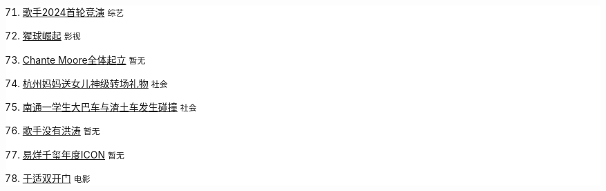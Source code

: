 71. [歌手2024首轮竞演](https://m.weibo.cn/search?containerid=100103type%3D1%26t%3D10%26q%3D%23%E6%AD%8C%E6%89%8B2024%E9%A6%96%E8%BD%AE%E7%AB%9E%E6%BC%94%23&stream_entry_id=31&isnewpage=1&extparam=seat%3D1%26realpos%3D34%26stream_entry_id%3D31%26flag%3D1%26pos%3D35%26band_rank%3D34%26cate%3D5001%26filter_type%3Drealtimehot%26q%3D%2523%25E6%25AD%258C%25E6%2589%258B2024%25E9%25A6%2596%25E8%25BD%25AE%25E7%25AB%259E%25E6%25BC%2594%2523%26c_type%3D31%26dgr%3D0%26lcate%3D5001%26display_time%3D1715350685%26pre_seqid%3D171535068561602980569) `综艺` 

72. [猩球崛起](https://m.weibo.cn/search?containerid=100103type%3D1%26t%3D10%26q%3D%E7%8C%A9%E7%90%83%E5%B4%9B%E8%B5%B7&stream_entry_id=31&isnewpage=1&extparam=seat%3D1%26realpos%3D35%26stream_entry_id%3D31%26flag%3D1%26pos%3D36%26band_rank%3D35%26cate%3D5001%26filter_type%3Drealtimehot%26q%3D%25E7%258C%25A9%25E7%2590%2583%25E5%25B4%259B%25E8%25B5%25B7%26c_type%3D31%26dgr%3D0%26lcate%3D5001%26display_time%3D1715350685%26pre_seqid%3D171535068561602980569) `影视` 

73. [Chante Moore全体起立](https://m.weibo.cn/search?containerid=100103type%3D1%26t%3D10%26q%3DChante+Moore%E5%85%A8%E4%BD%93%E8%B5%B7%E7%AB%8B&stream_entry_id=31&isnewpage=1&extparam=seat%3D1%26realpos%3D38%26stream_entry_id%3D31%26flag%3D1%26pos%3D39%26band_rank%3D38%26cate%3D5001%26filter_type%3Drealtimehot%26q%3DChante%2520Moore%25E5%2585%25A8%25E4%25BD%2593%25E8%25B5%25B7%25E7%25AB%258B%26c_type%3D31%26dgr%3D0%26lcate%3D5001%26display_time%3D1715350685%26pre_seqid%3D171535068561602980569) `暂无` 

74. [杭州妈妈送女儿神级转场礼物](https://m.weibo.cn/search?containerid=100103type%3D1%26t%3D10%26q%3D%23%E6%9D%AD%E5%B7%9E%E5%A6%88%E5%A6%88%E9%80%81%E5%A5%B3%E5%84%BF%E7%A5%9E%E7%BA%A7%E8%BD%AC%E5%9C%BA%E7%A4%BC%E7%89%A9%23&stream_entry_id=31&isnewpage=1&extparam=seat%3D1%26realpos%3D39%26stream_entry_id%3D31%26flag%3D1%26pos%3D40%26band_rank%3D39%26cate%3D5001%26filter_type%3Drealtimehot%26q%3D%2523%25E6%259D%25AD%25E5%25B7%259E%25E5%25A6%2588%25E5%25A6%2588%25E9%2580%2581%25E5%25A5%25B3%25E5%2584%25BF%25E7%25A5%259E%25E7%25BA%25A7%25E8%25BD%25AC%25E5%259C%25BA%25E7%25A4%25BC%25E7%2589%25A9%2523%26c_type%3D31%26dgr%3D0%26lcate%3D5001%26display_time%3D1715350685%26pre_seqid%3D171535068561602980569) `社会` 

75. [南通一学生大巴车与渣土车发生碰撞](https://m.weibo.cn/search?containerid=100103type%3D1%26t%3D10%26q%3D%23%E5%8D%97%E9%80%9A%E4%B8%80%E5%AD%A6%E7%94%9F%E5%A4%A7%E5%B7%B4%E8%BD%A6%E4%B8%8E%E6%B8%A3%E5%9C%9F%E8%BD%A6%E5%8F%91%E7%94%9F%E7%A2%B0%E6%92%9E%23&stream_entry_id=31&isnewpage=1&extparam=seat%3D1%26realpos%3D40%26stream_entry_id%3D31%26flag%3D0%26pos%3D41%26band_rank%3D40%26cate%3D5001%26filter_type%3Drealtimehot%26q%3D%2523%25E5%258D%2597%25E9%2580%259A%25E4%25B8%2580%25E5%25AD%25A6%25E7%2594%259F%25E5%25A4%25A7%25E5%25B7%25B4%25E8%25BD%25A6%25E4%25B8%258E%25E6%25B8%25A3%25E5%259C%259F%25E8%25BD%25A6%25E5%258F%2591%25E7%2594%259F%25E7%25A2%25B0%25E6%2592%259E%2523%26c_type%3D31%26dgr%3D0%26lcate%3D5001%26display_time%3D1715350685%26pre_seqid%3D171535068561602980569) `社会` 

76. [歌手没有洪涛](https://m.weibo.cn/search?containerid=100103type%3D1%26t%3D10%26q%3D%E6%AD%8C%E6%89%8B%E6%B2%A1%E6%9C%89%E6%B4%AA%E6%B6%9B&stream_entry_id=31&isnewpage=1&extparam=seat%3D1%26realpos%3D41%26stream_entry_id%3D31%26flag%3D1%26pos%3D42%26band_rank%3D41%26cate%3D5001%26filter_type%3Drealtimehot%26q%3D%25E6%25AD%258C%25E6%2589%258B%25E6%25B2%25A1%25E6%259C%2589%25E6%25B4%25AA%25E6%25B6%259B%26c_type%3D31%26dgr%3D0%26lcate%3D5001%26display_time%3D1715350685%26pre_seqid%3D171535068561602980569) `暂无` 

77. [易烊千玺年度ICON](https://m.weibo.cn/search?containerid=100103type%3D1%26t%3D10%26q%3D%23%E6%98%93%E7%83%8A%E5%8D%83%E7%8E%BA%E5%B9%B4%E5%BA%A6ICON%23&stream_entry_id=31&isnewpage=1&extparam=seat%3D1%26realpos%3D42%26stream_entry_id%3D31%26flag%3D1%26pos%3D43%26band_rank%3D42%26cate%3D5001%26filter_type%3Drealtimehot%26q%3D%2523%25E6%2598%2593%25E7%2583%258A%25E5%258D%2583%25E7%258E%25BA%25E5%25B9%25B4%25E5%25BA%25A6ICON%2523%26c_type%3D31%26dgr%3D0%26lcate%3D5001%26display_time%3D1715350685%26pre_seqid%3D171535068561602980569) `暂无` 

78. [于适双开门](https://m.weibo.cn/search?containerid=100103type%3D1%26t%3D10%26q%3D%23%E4%BA%8E%E9%80%82%E5%8F%8C%E5%BC%80%E9%97%A8%23&stream_entry_id=31&isnewpage=1&extparam=seat%3D1%26realpos%3D43%26stream_entry_id%3D31%26flag%3D0%26pos%3D44%26band_rank%3D43%26cate%3D5001%26filter_type%3Drealtimehot%26q%3D%2523%25E4%25BA%258E%25E9%2580%2582%25E5%258F%258C%25E5%25BC%2580%25E9%2597%25A8%2523%26c_type%3D31%26dgr%3D0%26lcate%3D5001%26display_time%3D1715350685%26pre_seqid%3D171535068561602980569) `电影` 
